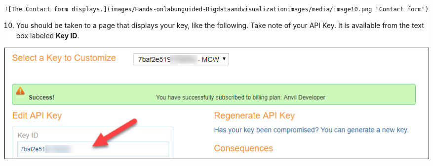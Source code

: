     ![The Contact form displays.](images/Hands-onlabunguided-Bigdataandvisualizationimages/media/image10.png "Contact form")

10.  You should be taken to a page that displays your key, like the following. Take note of your API Key. It is available from the text box labeled **Key ID**.

![On the Key page, a message displays that your have successfully subscribed to your billing plan. The API Key displays, as the option to edit it. ](images/Hands-onlabunguided-Bigdataandvisualizationimages/media/image11.png "Key page")
